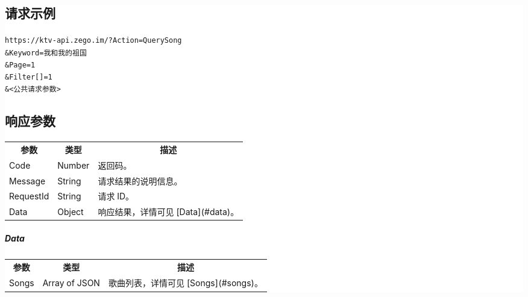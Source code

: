 

## 请求示例

```
https://ktv-api.zego.im/?Action=QuerySong
&Keyword=我和我的祖国
&Page=1
&Filter[]=1
&<公共请求参数>
```

## 响应参数


<table>
  
  <tbody><tr>
    <th>参数</th>
    <th>类型</th>
    <th>描述</th>
  </tr>
  <tr>
    <td>Code</td>
    <td>Number</td>
    <td>返回码。</td>
  </tr>
  <tr>
    <td>Message</td>
    <td>String</td>
    <td>请求结果的说明信息。</td>
  </tr>
  <tr>
    <td>RequestId</td>
    <td>String</td>
    <td>请求 ID。</td>
  </tr>
  <tr>
    <td>Data</td>
    <td>Object</td>
    <td>响应结果，详情可见 [Data](#data)。</td>
  </tr>
</tbody></table>

##### Data
<table>
  
  <tbody><tr>
    <th>参数</th>
    <th>类型</th>
    <th>描述</th>
  </tr>
  <tr>
    <td>Songs</td>
    <td>Array of JSON</td>
    <td>歌曲列表，详情可见 [Songs](#songs)。</td>
  </tr>
</tbody></table>
